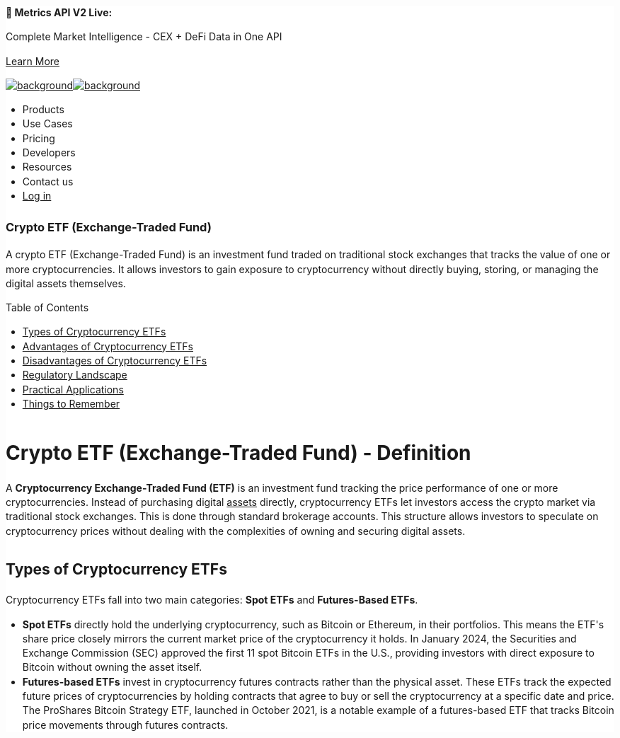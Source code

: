 **🚀 Metrics API V2 Live:**

Complete Market Intelligence - CEX + DeFi Data in One API

[Learn More](https://www.coinapi.io/blog/metrics-api-v2-trading-volume-analysis-and-on-chain-metrics)

[![background](https://cdn.sanity.io/images/o65xz72l/production/268144c90959611dea3e360f81e4549c3cd03fd0-142x34.svg)![background](https://cdn.sanity.io/images/o65xz72l/production/e0ca0c29b08cb53631d77de4a84246da316d55d2-142x34.svg)](/)

* Products
* Use Cases
* Pricing
* Developers
* Resources
* Contact us
* [Log in](https://console.coinapi.io/)

### Crypto ETF (Exchange-Traded Fund)

A crypto ETF (Exchange-Traded Fund) is an investment fund traded on traditional stock exchanges that tracks the value of one or more cryptocurrencies. It allows investors to gain exposure to cryptocurrency without directly buying, storing, or managing the digital assets themselves.

Table of Contents

* [Types of Cryptocurrency ETFs](#link-26fe04ae3934)
* [Advantages of Cryptocurrency ETFs](#link-9eb25050c0b2)
* [Disadvantages of Cryptocurrency ETFs](#link-25e5ccf0fbe6)
* [Regulatory Landscape](#link-57f4e900e895)
* [Practical Applications](#link-9d0d3595b011)
* [Things to Remember](#link-87787f2b98a2)

Crypto ETF (Exchange-Traded Fund) - Definition
==============================================

A **Cryptocurrency Exchange-Traded Fund (ETF)** is an investment fund tracking the price performance of one or more cryptocurrencies. Instead of purchasing digital [assets](https://www.coinapi.io/learn/glossary/assets) directly, cryptocurrency ETFs let investors access the crypto market via traditional stock exchanges. This is done through standard brokerage accounts. This structure allows investors to speculate on cryptocurrency prices without dealing with the complexities of owning and securing digital assets.

Types of Cryptocurrency ETFs
----------------------------

Cryptocurrency ETFs fall into two main categories: **Spot ETFs** and **Futures-Based ETFs**.

* **Spot ETFs** directly hold the underlying cryptocurrency, such as Bitcoin or Ethereum, in their portfolios. This means the ETF's share price closely mirrors the current market price of the cryptocurrency it holds. In January 2024, the Securities and Exchange Commission (SEC) approved the first 11 spot Bitcoin ETFs in the U.S., providing investors with direct exposure to Bitcoin without owning the asset itself.
* **Futures-based ETFs** invest in cryptocurrency futures contracts rather than the physical asset. These ETFs track the expected future prices of cryptocurrencies by holding contracts that agree to buy or sell the cryptocurrency at a specific date and price. The ProShares Bitcoin Strategy ETF, launched in October 2021, is a notable example of a futures-based ETF that tracks Bitcoin price movements through futures contracts.
